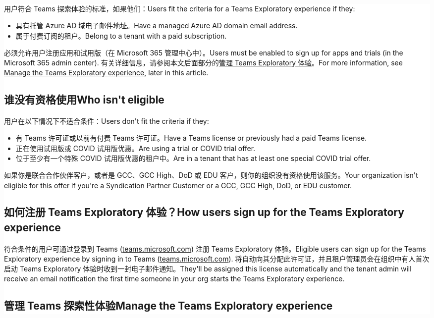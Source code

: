 <span data-ttu-id="a2a11-132">用户符合 Teams 探索体验的标准，如果他们：</span><span class="sxs-lookup"><span data-stu-id="a2a11-132">Users fit the criteria for a Teams Exploratory experience if they:</span></span>

- <span data-ttu-id="a2a11-133">具有托管 Azure AD 域电子邮件地址。</span><span class="sxs-lookup"><span data-stu-id="a2a11-133">Have a managed Azure AD domain email address.</span></span>
- <span data-ttu-id="a2a11-134">属于付费订阅的租户。</span><span class="sxs-lookup"><span data-stu-id="a2a11-134">Belong to a tenant with a paid subscription.</span></span>

<span data-ttu-id="a2a11-135">必须允许用户注册应用和试用版（在 Microsoft 365 管理中心中）。</span><span class="sxs-lookup"><span data-stu-id="a2a11-135">Users must be enabled to sign up for apps and trials (in the Microsoft 365 admin center).</span></span> <span data-ttu-id="a2a11-136">有关详细信息，请参阅本文后面部分的[管理 Teams Exploratory 体验](#manage-the-teams-exploratory-experience)。</span><span class="sxs-lookup"><span data-stu-id="a2a11-136">For more information, see [Manage the Teams Exploratory experience](#manage-the-teams-exploratory-experience), later in this article.</span></span>

## <a name="who-isnt-eligible"></a><span data-ttu-id="a2a11-137">谁没有资格使用</span><span class="sxs-lookup"><span data-stu-id="a2a11-137">Who isn't eligible</span></span>

<span data-ttu-id="a2a11-138">用户在以下情况下不适合条件：</span><span class="sxs-lookup"><span data-stu-id="a2a11-138">Users don't fit the criteria if they:</span></span>

- <span data-ttu-id="a2a11-139">有 Teams 许可证或以前有付费 Teams 许可证。</span><span class="sxs-lookup"><span data-stu-id="a2a11-139">Have a Teams license or previously had a paid Teams license.</span></span>
- <span data-ttu-id="a2a11-140">正在使用试用版或 COVID 试用版优惠。</span><span class="sxs-lookup"><span data-stu-id="a2a11-140">Are using a trial or COVID trial offer.</span></span>
- <span data-ttu-id="a2a11-141">位于至少有一个特殊 COVID 试用版优惠的租户中。</span><span class="sxs-lookup"><span data-stu-id="a2a11-141">Are in a tenant that has at least one special COVID trial offer.</span></span>

<span data-ttu-id="a2a11-142">如果你是联合合作伙伴客户，或者是 GCC、GCC High、DoD 或 EDU 客户，则你的组织没有资格使用该服务。</span><span class="sxs-lookup"><span data-stu-id="a2a11-142">Your organization isn't eligible for this offer if you're a Syndication Partner Customer or a GCC, GCC High, DoD, or EDU customer.</span></span>

## <a name="how-users-sign-up-for-the-teams-exploratory-experience"></a><span data-ttu-id="a2a11-143">如何注册 Teams Exploratory 体验？</span><span class="sxs-lookup"><span data-stu-id="a2a11-143">How users sign up for the Teams Exploratory experience</span></span>

<span data-ttu-id="a2a11-144">符合条件的用户可通过登录到 Teams ([teams.microsoft.com](https://teams.microsoft.com)) 注册 Teams Exploratory 体验。</span><span class="sxs-lookup"><span data-stu-id="a2a11-144">Eligible users can sign up for the Teams Exploratory experience by signing in to Teams ([teams.microsoft.com](https://teams.microsoft.com)).</span></span> <span data-ttu-id="a2a11-145">将自动向其分配此许可证，并且租户管理员会在组织中有人首次启动 Teams Exploratory 体验时收到一封电子邮件通知。</span><span class="sxs-lookup"><span data-stu-id="a2a11-145">They'll be assigned this license automatically and the tenant admin will receive an email notification the first time someone in your org starts the Teams Exploratory experience.</span></span>

## <a name="manage-the-teams-exploratory-experience"></a><span data-ttu-id="a2a11-146">管理 Teams 探索性体验</span><span class="sxs-lookup"><span data-stu-id="a2a11-146">Manage the Teams Exploratory experience</span></span>
